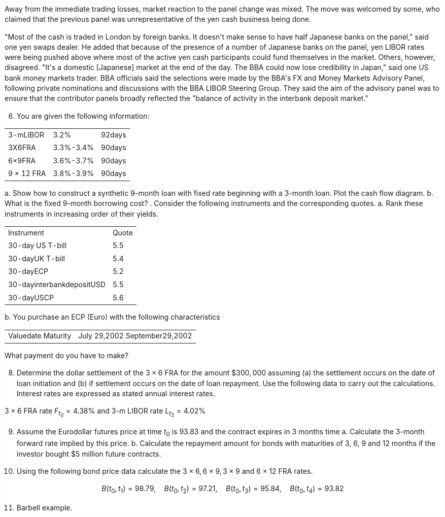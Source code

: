 Away from the immediate trading losses, market reaction to the panel change was mixed. The move was welcomed by some, who claimed that the previous panel was unrepresentative of the yen cash business being done.  

"Most of the cash is traded in London by foreign banks. It doesn't make sense to have half Japanese banks on the panel," said one yen swaps dealer. He added that because of the presence of a number of Japanese banks on the panel, yen LIBOR rates were being pushed above where most of the active yen cash participants could fund themselves in the market. Others, however, disagreed. "It's a domestic [Japanese] market at the end of the day. The BBA could now lose credibility in Japan," said one US bank money markets trader. BBA officials said the selections were made by the BBA's FX and Money Markets Advisory Panel, following private nominations and discussions with the BBA LIBOR Steering Group. They said the aim of the advisory panel was to ensure that the contributor panels broadly reflected the "balance of activity in the interbank deposit market."  

6. You are given the following information:  

<html><body><table><tr><td>3-mLIBOR</td><td>3.2%</td><td>92days</td></tr><tr><td>3X6FRA</td><td>3.3%-3.4%</td><td>90days</td></tr><tr><td>6×9FRA</td><td>3.6%-3.7%</td><td>90days</td></tr><tr><td>9 × 12 FRA</td><td>3.8%-3.9%</td><td>90days</td></tr></table></body></html>  

a. Show how to construct a synthetic 9-month loan with fixed rate beginning with a 3-month loan. Plot the cash flow diagram. b. What is the fixed 9-month borrowing cost? . Consider the following instruments and the corresponding quotes. a. Rank these instruments in increasing order of their yields.  

<html><body><table><tr><td>Instrument</td><td>Quote</td></tr><tr><td>30-day US T-bill</td><td>5.5</td></tr><tr><td>30-dayUK T-bill</td><td>5.4</td></tr><tr><td>30-dayECP</td><td>5.2</td></tr><tr><td>30-dayinterbankdepositUSD</td><td>5.5</td></tr><tr><td>30-dayUSCP</td><td>5.6</td></tr></table></body></html>  

b. You purchase an ECP (Euro) with the following characteristics  

<html><body><table><tr><td>Valuedate Maturity</td><td>July 29,2002 September29,2002</td></tr></table></body></html>  

What payment do you have to make?  

8. Determine the dollar settlement of the $3\times6$ FRA for the amount $\$300,000$ assuming (a) the settlement occurs on the date of loan initiation and (b) if settlement occurs on the date of loan repayment. Use the following data to carry out the calculations. Interest rates are expressed as stated annual interest rates.  

$3\times6$ FRA rate $F_{t_{0}}=4.38\%$ and 3-m LIBOR rate $L_{t_{3}}=4.02\%$  

9. Assume the Eurodollar futures price at time $t_{0}$ is 93.83 and the contract expires in 3 months time a. Calculate the 3-month forward rate implied by this price. b. Calculate the repayment amount for bonds with maturities of 3, 6, 9 and 12 months if the investor bought $\$5$ million future contracts.  

0. Using the following bond price data calculate the $3\times6,6\times9,3\times9$ and $6\times12$ FRA rates.  

$$
B(t_{0},t_{1})=98.79,\quad B(t_{0},t_{2})=97.21,\quad B(t_{0},t_{3})=95.84,\quad B(t_{0},t_{4})=93.82
$$  

11. Barbell example.  
